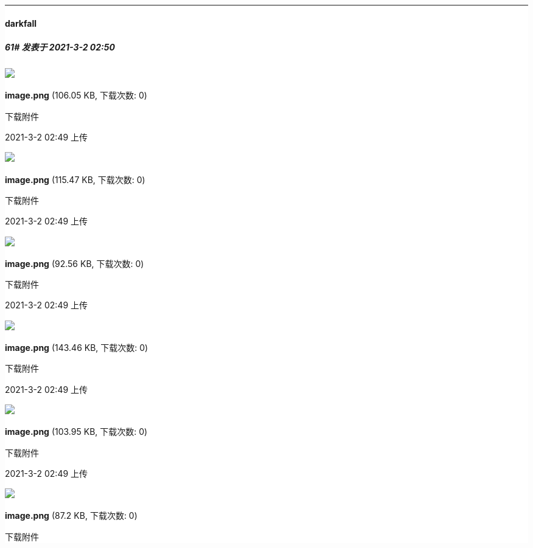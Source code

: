 -----

####  darkfall  
##### 61#       发表于 2021-3-2 02:50


<img src="https://img.saraba1st.com/forum/202103/02/024914hflfdlkf8oelw52k.png" referrerpolicy="no-referrer">


<strong>image.png</strong> (106.05 KB, 下载次数: 0)

下载附件

2021-3-2 02:49 上传


<img src="https://img.saraba1st.com/forum/202103/02/024923q2zpxqlcbcpqaxpo.png" referrerpolicy="no-referrer">


<strong>image.png</strong> (115.47 KB, 下载次数: 0)

下载附件

2021-3-2 02:49 上传


<img src="https://img.saraba1st.com/forum/202103/02/024935huua0lfphfklzeon.png" referrerpolicy="no-referrer">


<strong>image.png</strong> (92.56 KB, 下载次数: 0)

下载附件

2021-3-2 02:49 上传


<img src="https://img.saraba1st.com/forum/202103/02/024943ipyepxyrp6yi6ldf.png" referrerpolicy="no-referrer">


<strong>image.png</strong> (143.46 KB, 下载次数: 0)

下载附件

2021-3-2 02:49 上传


<img src="https://img.saraba1st.com/forum/202103/02/024957uh4puplhuyhzskkk.png" referrerpolicy="no-referrer">


<strong>image.png</strong> (103.95 KB, 下载次数: 0)

下载附件

2021-3-2 02:49 上传


<img src="https://img.saraba1st.com/forum/202103/02/025007ihiuuqauulji9n39.png" referrerpolicy="no-referrer">


<strong>image.png</strong> (87.2 KB, 下载次数: 0)

下载附件
